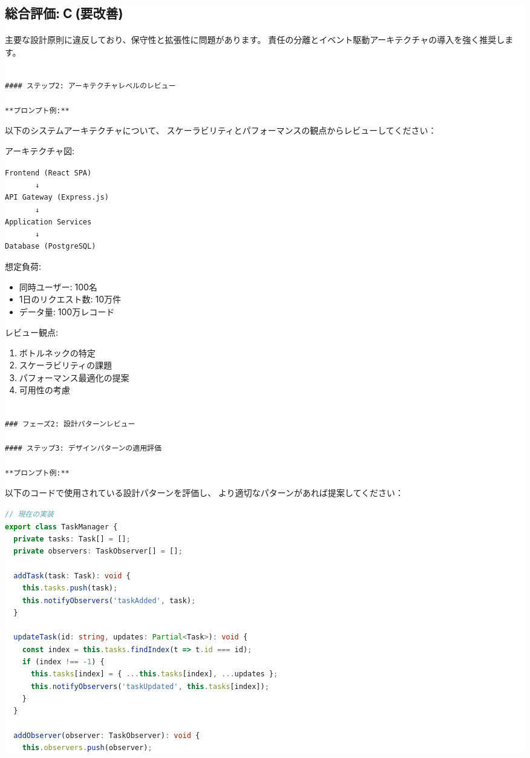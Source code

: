 ## 総合評価: C (要改善)

主要な設計原則に違反しており、保守性と拡張性に問題があります。
責任の分離とイベント駆動アーキテクチャの導入を強く推奨します。
```

#### ステップ2: アーキテクチャレベルのレビュー

**プロンプト例:**
```
以下のシステムアーキテクチャについて、
スケーラビリティとパフォーマンスの観点からレビューしてください：

アーキテクチャ図:
```
Frontend (React SPA)
       ↓
API Gateway (Express.js)
       ↓
Application Services
       ↓
Database (PostgreSQL)
```

想定負荷:
- 同時ユーザー: 100名
- 1日のリクエスト数: 10万件
- データ量: 100万レコード

レビュー観点:
1. ボトルネックの特定
2. スケーラビリティの課題
3. パフォーマンス最適化の提案
4. 可用性の考慮
```

### フェーズ2: 設計パターンレビュー

#### ステップ3: デザインパターンの適用評価

**プロンプト例:**
```
以下のコードで使用されている設計パターンを評価し、
より適切なパターンがあれば提案してください：

```typescript
// 現在の実装
export class TaskManager {
  private tasks: Task[] = [];
  private observers: TaskObserver[] = [];

  addTask(task: Task): void {
    this.tasks.push(task);
    this.notifyObservers('taskAdded', task);
  }

  updateTask(id: string, updates: Partial<Task>): void {
    const index = this.tasks.findIndex(t => t.id === id);
    if (index !== -1) {
      this.tasks[index] = { ...this.tasks[index], ...updates };
      this.notifyObservers('taskUpdated', this.tasks[index]);
    }
  }

  addObserver(observer: TaskObserver): void {
    this.observers.push(observer);
```
